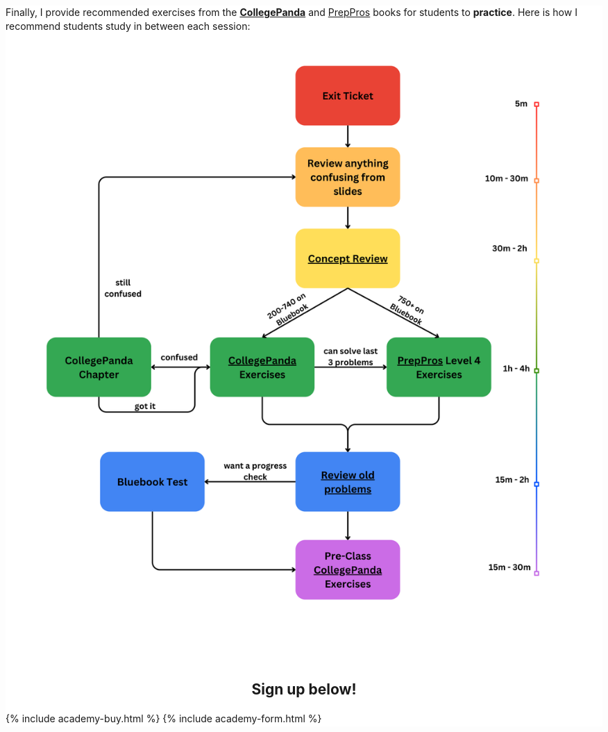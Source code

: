 Finally, I provide recommended exercises from the **<a href="https://thecollegepanda.app/" target="_blank">CollegePanda</a>** and <a href="https://www.preppros.io/math-book">PrepPros</a> books for students to **practice**. Here is how I recommend students study in between each session:
<img src="/images/homework.svg" alt="homework" style="width: 400%; height: auto;">

<br id="academy-form">
<h2 style="text-align: center;">Sign up below!</h2>
{% include academy-buy.html %}
{% include academy-form.html %}
